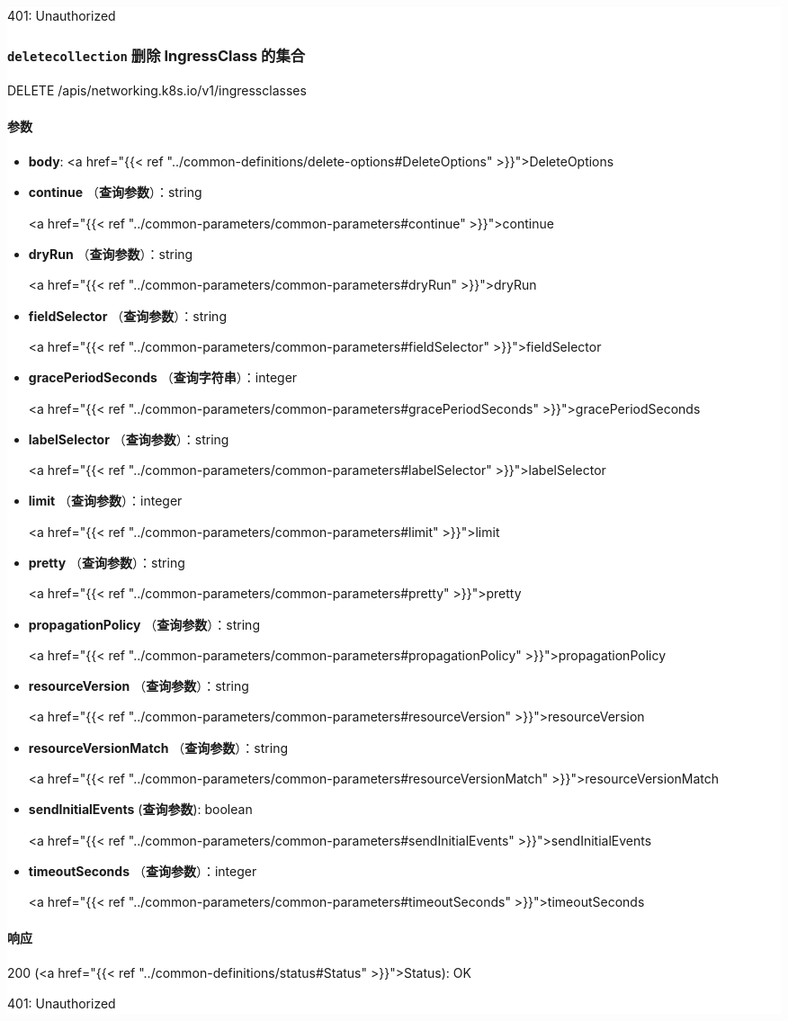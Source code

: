 401: Unauthorized

### `deletecollection` 删除 IngressClass 的集合

DELETE /apis/networking.k8s.io/v1/ingressclasses

#### 参数

- **body**: <a href="{{< ref "../common-definitions/delete-options#DeleteOptions" >}}">DeleteOptions</a>

- **continue** （**查询参数**）：string

  <a href="{{< ref "../common-parameters/common-parameters#continue" >}}">continue</a>

- **dryRun** （**查询参数**）：string

  <a href="{{< ref "../common-parameters/common-parameters#dryRun" >}}">dryRun</a>

- **fieldSelector** （**查询参数**）：string

  <a href="{{< ref "../common-parameters/common-parameters#fieldSelector" >}}">fieldSelector</a>

- **gracePeriodSeconds** （**查询字符串**）：integer

  <a href="{{< ref "../common-parameters/common-parameters#gracePeriodSeconds" >}}">gracePeriodSeconds</a>

- **labelSelector** （**查询参数**）：string

  <a href="{{< ref "../common-parameters/common-parameters#labelSelector" >}}">labelSelector</a>

- **limit** （**查询参数**）：integer

  <a href="{{< ref "../common-parameters/common-parameters#limit" >}}">limit</a>

- **pretty** （**查询参数**）：string

  <a href="{{< ref "../common-parameters/common-parameters#pretty" >}}">pretty</a>

- **propagationPolicy** （**查询参数**）：string

  <a href="{{< ref "../common-parameters/common-parameters#propagationPolicy" >}}">propagationPolicy</a>

- **resourceVersion** （**查询参数**）：string

  <a href="{{< ref "../common-parameters/common-parameters#resourceVersion" >}}">resourceVersion</a>

- **resourceVersionMatch** （**查询参数**）：string

  <a href="{{< ref "../common-parameters/common-parameters#resourceVersionMatch" >}}">resourceVersionMatch</a>

- **sendInitialEvents** (**查询参数**): boolean

  <a href="{{< ref "../common-parameters/common-parameters#sendInitialEvents" >}}">sendInitialEvents</a>

- **timeoutSeconds** （**查询参数**）：integer

  <a href="{{< ref "../common-parameters/common-parameters#timeoutSeconds" >}}">timeoutSeconds</a>

#### 响应

200 (<a href="{{< ref "../common-definitions/status#Status" >}}">Status</a>): OK

401: Unauthorized

